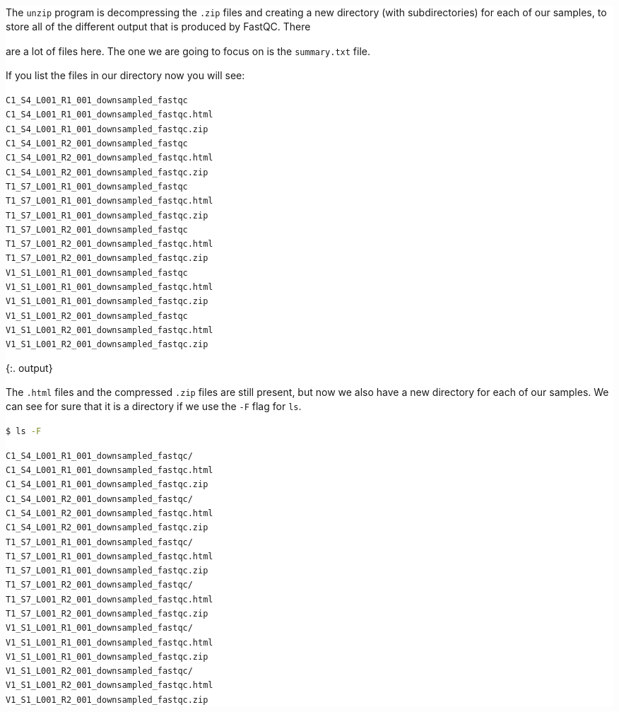 The `unzip` program is decompressing the `.zip` files and creating
a new directory (with subdirectories) for each of our samples, to
store all of the different output that is produced by FastQC. There

are a lot of files here. The one we are going to focus on is the
`summary.txt` file.

If you list the files in our directory now you will see:

```
C1_S4_L001_R1_001_downsampled_fastqc
C1_S4_L001_R1_001_downsampled_fastqc.html
C1_S4_L001_R1_001_downsampled_fastqc.zip
C1_S4_L001_R2_001_downsampled_fastqc
C1_S4_L001_R2_001_downsampled_fastqc.html
C1_S4_L001_R2_001_downsampled_fastqc.zip
T1_S7_L001_R1_001_downsampled_fastqc
T1_S7_L001_R1_001_downsampled_fastqc.html
T1_S7_L001_R1_001_downsampled_fastqc.zip
T1_S7_L001_R2_001_downsampled_fastqc
T1_S7_L001_R2_001_downsampled_fastqc.html
T1_S7_L001_R2_001_downsampled_fastqc.zip
V1_S1_L001_R1_001_downsampled_fastqc
V1_S1_L001_R1_001_downsampled_fastqc.html
V1_S1_L001_R1_001_downsampled_fastqc.zip
V1_S1_L001_R2_001_downsampled_fastqc
V1_S1_L001_R2_001_downsampled_fastqc.html
V1_S1_L001_R2_001_downsampled_fastqc.zip

```
{:. output}

The `.html` files and the compressed `.zip` files are still present,
but now we also have a new directory for each of our samples. We can
see for sure that it is a directory if we use the `-F` flag for `ls`.

```bash
$ ls -F
```

```output
C1_S4_L001_R1_001_downsampled_fastqc/
C1_S4_L001_R1_001_downsampled_fastqc.html
C1_S4_L001_R1_001_downsampled_fastqc.zip
C1_S4_L001_R2_001_downsampled_fastqc/
C1_S4_L001_R2_001_downsampled_fastqc.html
C1_S4_L001_R2_001_downsampled_fastqc.zip
T1_S7_L001_R1_001_downsampled_fastqc/
T1_S7_L001_R1_001_downsampled_fastqc.html
T1_S7_L001_R1_001_downsampled_fastqc.zip
T1_S7_L001_R2_001_downsampled_fastqc/
T1_S7_L001_R2_001_downsampled_fastqc.html
T1_S7_L001_R2_001_downsampled_fastqc.zip
V1_S1_L001_R1_001_downsampled_fastqc/
V1_S1_L001_R1_001_downsampled_fastqc.html
V1_S1_L001_R1_001_downsampled_fastqc.zip
V1_S1_L001_R2_001_downsampled_fastqc/
V1_S1_L001_R2_001_downsampled_fastqc.html
V1_S1_L001_R2_001_downsampled_fastqc.zip

```
